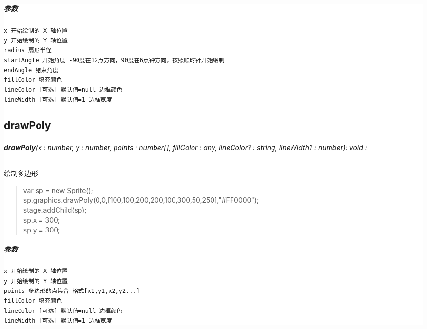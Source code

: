 
##### 参数
	x 开始绘制的 X 轴位置
	y 开始绘制的 Y 轴位置
	radius 扇形半径
	startAngle 开始角度 -90度在12点方向，90度在6点钟方向，按照顺时针开始绘制
	endAngle 结束角度
	fillColor 填充颜色
	lineColor [可选] 默认值=null 边框颜色
	lineWidth [可选] 默认值=1 边框宽度



## drawPoly
###### **[drawPoly](#drawpoly)**(x : number,  y : number,  points : number[],  fillColor : any,  lineColor? : string,  lineWidth? : number): void :
绘制多边形<br>
>var sp = new Sprite();<br>
>sp.graphics.drawPoly(0,0,[100,100,200,200,100,300,50,250],"#FF0000");<br>
>stage.addChild(sp);<br>
>sp.x = 300;<br>
>sp.y = 300;<br>
>


##### 参数
	x 开始绘制的 X 轴位置
	y 开始绘制的 Y 轴位置
	points 多边形的点集合 格式[x1,y1,x2,y2...]
	fillColor 填充颜色
	lineColor [可选] 默认值=null 边框颜色
	lineWidth [可选] 默认值=1 边框宽度





